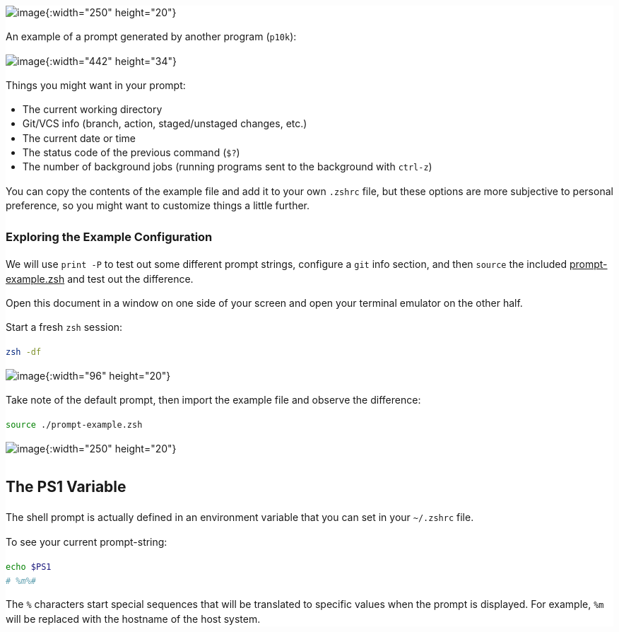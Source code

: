 ![image](./images/PS1-simple.avif){:width="250" height="20"}

An example of a prompt generated by another program (`p10k`):

![image](./images/PS1-p10k.avif){:width="442" height="34"}

Things you might want in your prompt:

- The current working directory
- Git/VCS info (branch, action, staged/unstaged changes, etc.)
- The current date or time
- The status code of the previous command (`$?`)
- The number of background jobs (running programs sent to the background with `ctrl-z`)

You can copy the contents of the example file and add it to your own `.zshrc` file, but these options are more subjective to personal preference, so you might want to customize things a little further.

### Exploring the Example Configuration

We will use `print -P` to test out some different prompt strings, configure a `git` info section, and then `source` the included [prompt-example.zsh](./prompt-example.zsh) and test out the difference.


Open this document in a window on one side of your screen and open your terminal emulator on the other half.

Start a fresh `zsh` session:

```zsh
zsh -df
```

![image](./images/PS1-default.avif "Default prompt"){:width="96" height="20"}

Take note of the default prompt, then import the example file and observe the difference:

```zsh
source ./prompt-example.zsh
```

![image](./images/PS1-simple.avif){:width="250" height="20"}

## The PS1 Variable

The shell prompt is actually defined in an environment variable that you can set in your `~/.zshrc` file.

To see your current prompt-string:

```zsh
echo $PS1
# %m%# 
```

The `%` characters start special sequences that will be translated to specific values when the prompt is displayed. For example, `%m` will be replaced with the hostname of the host system.
